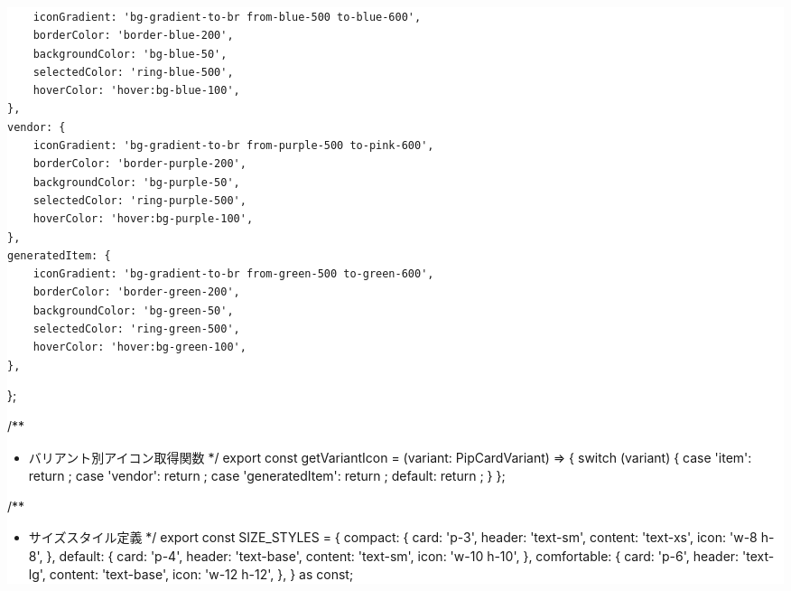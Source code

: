 		iconGradient: 'bg-gradient-to-br from-blue-500 to-blue-600',
		borderColor: 'border-blue-200',
		backgroundColor: 'bg-blue-50',
		selectedColor: 'ring-blue-500',
		hoverColor: 'hover:bg-blue-100',
	},
	vendor: {
		iconGradient: 'bg-gradient-to-br from-purple-500 to-pink-600',
		borderColor: 'border-purple-200',
		backgroundColor: 'bg-purple-50',
		selectedColor: 'ring-purple-500',
		hoverColor: 'hover:bg-purple-100',
	},
	generatedItem: {
		iconGradient: 'bg-gradient-to-br from-green-500 to-green-600',
		borderColor: 'border-green-200',
		backgroundColor: 'bg-green-50',
		selectedColor: 'ring-green-500',
		hoverColor: 'hover:bg-green-100',
	},
};

/**
 * バリアント別アイコン取得関数
 */
export const getVariantIcon = (variant: PipCardVariant) => {
	switch (variant) {
		case 'item':
			return <Package className="w-5 h-5 text-white" />;
		case 'vendor':
			return <Building2 className="w-5 h-5 text-white" />;
		case 'generatedItem':
			return <PackagePlus className="w-5 h-5 text-white" />;
		default:
			return <Package className="w-5 h-5 text-white" />;
	}
};

/**
 * サイズスタイル定義
 */
export const SIZE_STYLES = {
	compact: {
		card: 'p-3',
		header: 'text-sm',
		content: 'text-xs',
		icon: 'w-8 h-8',
	},
	default: {
		card: 'p-4',
		header: 'text-base',
		content: 'text-sm',
		icon: 'w-10 h-10',
	},
	comfortable: {
		card: 'p-6',
		header: 'text-lg',
		content: 'text-base',
		icon: 'w-12 h-12',
	},
} as const;
